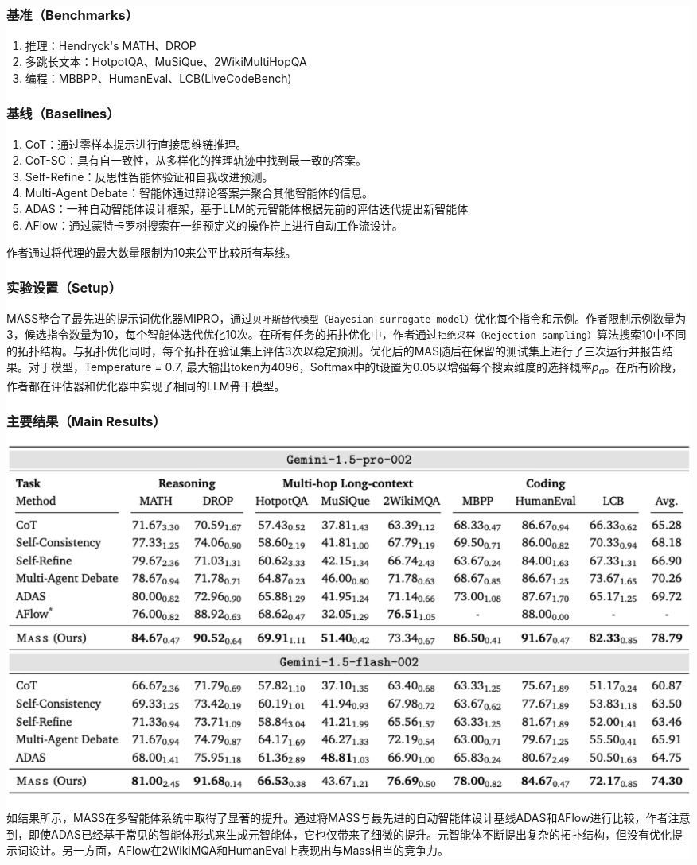 ### 基准（Benchmarks）

1. 推理：Hendryck's MATH、DROP
2. 多跳长文本：HotpotQA、MuSiQue、2WikiMultiHopQA
3. 编程：MBBPP、HumanEval、LCB(LiveCodeBench)

### 基线（Baselines）

1. CoT：通过零样本提示进行直接思维链推理。
2. CoT-SC：具有自一致性，从多样化的推理轨迹中找到最一致的答案。
3. Self-Refine：反思性智能体验证和自我改进预测。
4. Multi-Agent Debate：智能体通过辩论答案并聚合其他智能体的信息。
5. ADAS：一种自动智能体设计框架，基于LLM的元智能体根据先前的评估迭代提出新智能体
6. AFlow：通过蒙特卡罗树搜索在一组预定义的操作符上进行自动工作流设计。

作者通过将代理的最大数量限制为10来公平比较所有基线。

### 实验设置（Setup）

MASS整合了最先进的提示词优化器MIPRO，通过`贝叶斯替代模型（Bayesian surrogate model）`优化每个指令和示例。作者限制示例数量为3，候选指令数量为10，每个智能体迭代优化10次。在所有任务的拓扑优化中，作者通过`拒绝采样（Rejection sampling）`算法搜索10中不同的拓扑结构。与拓扑优化同时，每个拓扑在验证集上评估3次以稳定预测。优化后的MAS随后在保留的测试集上进行了三次运行并报告结果。对于模型，Temperature = 0.7, 最大输出token为4096，Softmax中的t设置为0.05以增强每个搜索维度的选择概率$p_{a}$。在所有阶段，作者都在评估器和优化器中实现了相同的LLM骨干模型。

### 主要结果（Main Results）

![Main Results](/images/20250626190515.png)

如结果所示，MASS在多智能体系统中取得了显著的提升。通过将MASS与最先进的自动智能体设计基线ADAS和AFlow进行比较，作者注意到，即使ADAS已经基于常见的智能体形式来生成元智能体，它也仅带来了细微的提升。元智能体不断提出复杂的拓扑结构，但没有优化提示词设计。另一方面，AFlow在2WikiMQA和HumanEval上表现出与Mass相当的竞争力。
